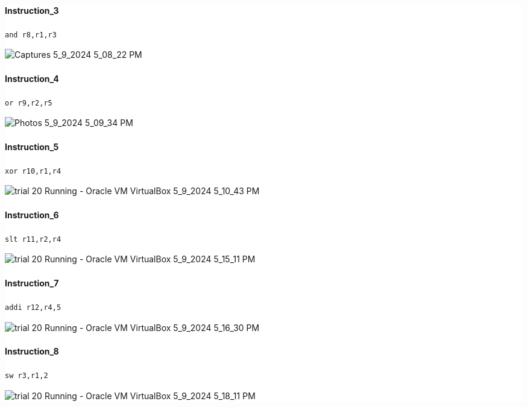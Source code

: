 

#### Instruction_3 

```
and r8,r1,r3
```

![Captures 5_9_2024 5_08_22 PM](https://github.com/tejasbg19/VSD-squadron-mini-internship/assets/163899793/0b59201f-a819-4608-b403-71b4f3eb5d9a)



#### Instruction_4

```
or r9,r2,r5
```

![Photos 5_9_2024 5_09_34 PM](https://github.com/tejasbg19/VSD-squadron-mini-internship/assets/163899793/c606cd3a-b388-46a1-a3ca-0b5df0b83de5)



#### Instruction_5

```
xor r10,r1,r4
```

![trial 20  Running  - Oracle VM VirtualBox 5_9_2024 5_10_43 PM](https://github.com/tejasbg19/VSD-squadron-mini-internship/assets/163899793/f7ff7988-5ef3-43b8-9cde-9836f5f53f0a)



#### Instruction_6

```
slt r11,r2,r4
```

![trial 20  Running  - Oracle VM VirtualBox 5_9_2024 5_15_11 PM](https://github.com/tejasbg19/VSD-squadron-mini-internship/assets/163899793/a69e79ac-02cf-405c-95b2-b511f11f51a4)



#### Instruction_7

```
addi r12,r4,5
```

![trial 20  Running  - Oracle VM VirtualBox 5_9_2024 5_16_30 PM](https://github.com/tejasbg19/VSD-squadron-mini-internship/assets/163899793/118d3932-45d5-4b13-b025-7140a50b5cac)



#### Instruction_8

```
sw r3,r1,2
```

![trial 20  Running  - Oracle VM VirtualBox 5_9_2024 5_18_11 PM](https://github.com/tejasbg19/VSD-squadron-mini-internship/assets/163899793/708b606e-11f6-4ab5-a62f-0c7481ac47fb)

